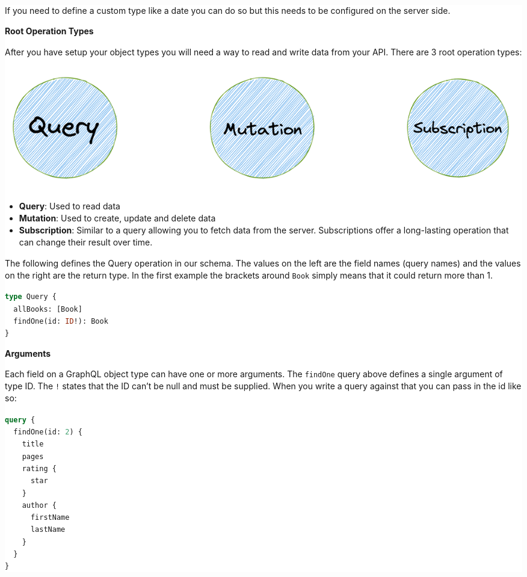 If you need to define a custom type like a date you can do so but this needs to be configured on the server side.

**Root Operation Types**

After you have setup your object types you will need a way to read and write data from your API. There are 3 root operation types:

![root-operation-types.png](./root-operation-types.png)

- **Query**: Used to read data
- **Mutation**: Used to create, update and delete data
- **Subscription**: Similar to a query allowing you to fetch data from the server. Subscriptions offer a long-lasting operation that can change their result over time.

The following defines the Query operation in our schema. The values on the left are the field names (query names) and the values on the right are the return type. In the first example the brackets around `Book` simply means that it could return more than 1.

```graphql
type Query {
  allBooks: [Book]
  findOne(id: ID!): Book
}
```

**Arguments**

Each field on a GraphQL object type can have one or more arguments. The `findOne` query above defines a single argument of type ID. The `!` states that the ID can’t be null and must be supplied. When you write a query against that you can pass in the id like so:

```graphql
query {
  findOne(id: 2) {
    title
    pages
    rating {
      star
    }
    author {
      firstName
      lastName
    }
  }
}
```
